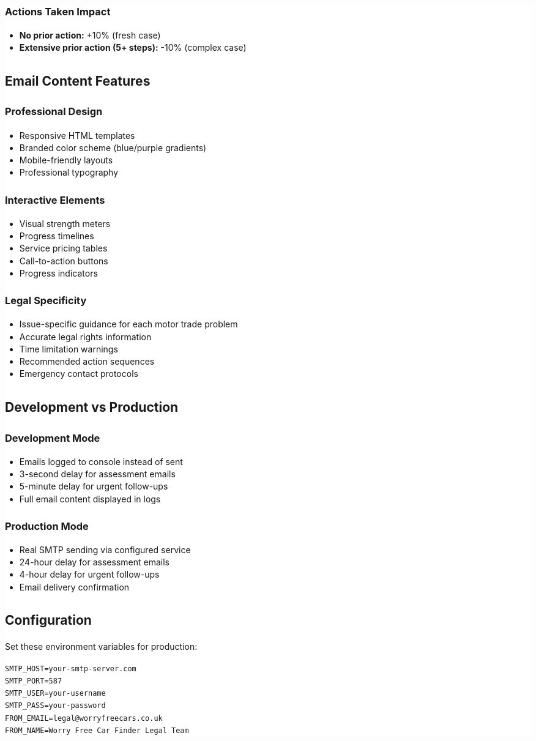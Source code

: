 ### Actions Taken Impact
- **No prior action:** +10% (fresh case)
- **Extensive prior action (5+ steps):** -10% (complex case)

## Email Content Features

### Professional Design
- Responsive HTML templates
- Branded color scheme (blue/purple gradients)
- Mobile-friendly layouts
- Professional typography

### Interactive Elements
- Visual strength meters
- Progress timelines
- Service pricing tables
- Call-to-action buttons
- Progress indicators

### Legal Specificity
- Issue-specific guidance for each motor trade problem
- Accurate legal rights information
- Time limitation warnings
- Recommended action sequences
- Emergency contact protocols

## Development vs Production

### Development Mode
- Emails logged to console instead of sent
- 3-second delay for assessment emails
- 5-minute delay for urgent follow-ups
- Full email content displayed in logs

### Production Mode
- Real SMTP sending via configured service
- 24-hour delay for assessment emails
- 4-hour delay for urgent follow-ups
- Email delivery confirmation

## Configuration

Set these environment variables for production:

```env
SMTP_HOST=your-smtp-server.com
SMTP_PORT=587
SMTP_USER=your-username
SMTP_PASS=your-password
FROM_EMAIL=legal@worryfreecars.co.uk
FROM_NAME=Worry Free Car Finder Legal Team
```

